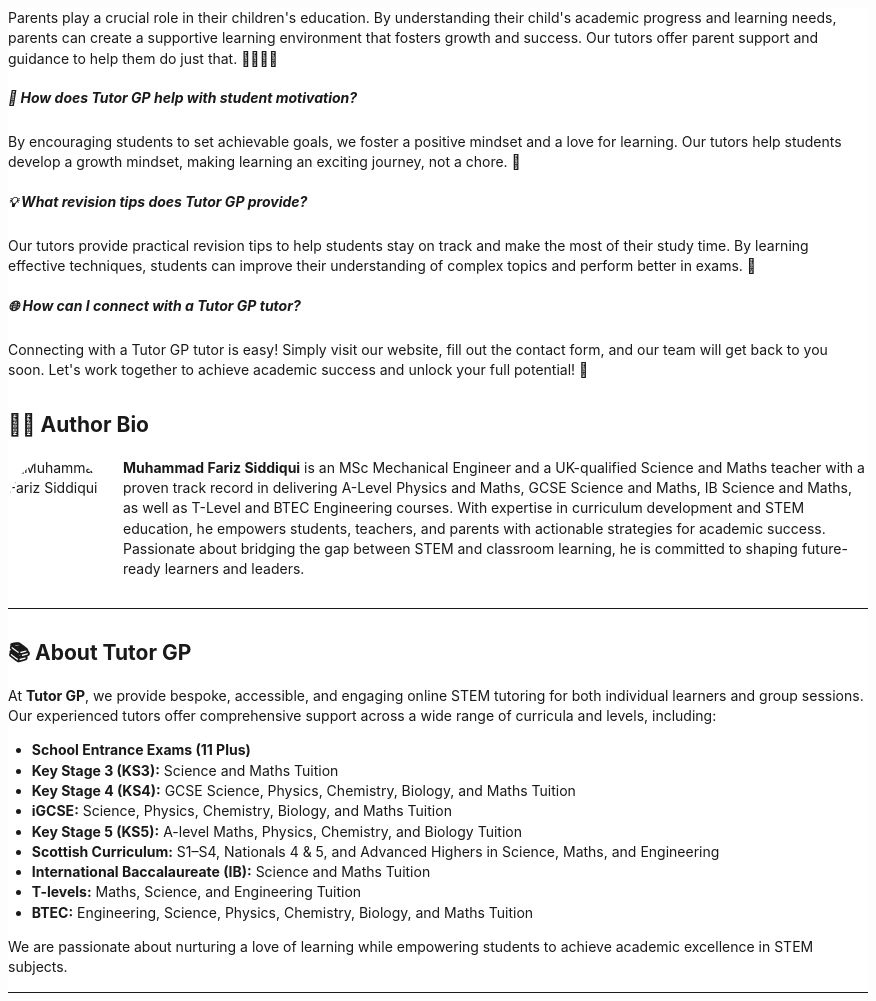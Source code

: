<p>Parents play a crucial role in their children's education. By understanding their child's academic progress and learning needs, parents can create a supportive learning environment that fosters growth and success. Our tutors offer parent support and guidance to help them do just that. 👩‍🏫👨‍🏫</p>
<h5>🤔 How does Tutor GP help with student motivation?</h5>
<p>By encouraging students to set achievable goals, we foster a positive mindset and a love for learning. Our tutors help students develop a growth mindset, making learning an exciting journey, not a chore. 🤩</p>
<h5>💡 What revision tips does Tutor GP provide?</h5>
<p>Our tutors provide practical revision tips to help students stay on track and make the most of their study time. By learning effective techniques, students can improve their understanding of complex topics and perform better in exams. 🌟</p>
<h5>🌐 How can I connect with a Tutor GP tutor?</h5>
<p>Connecting with a Tutor GP tutor is easy! Simply visit our website, fill out the contact form, and our team will get back to you soon. Let's work together to achieve academic success and unlock your full potential! 🚀</p>



## 👨‍🏫 Author Bio

<img src="https://tutorgp.github.io/blogs/images/TutorGP-Author-Siddiqui.jpg" alt="Muhammad Fariz Siddiqui" width="100" height="100" style="float:left;margin:0 15px 15px 0;border-radius:50%;">

**Muhammad Fariz Siddiqui** is an MSc Mechanical Engineer and a UK-qualified Science and Maths teacher with a proven track record in delivering A-Level Physics and Maths, GCSE Science and Maths, IB Science and Maths, as well as T-Level and BTEC Engineering courses. With expertise in curriculum development and STEM education, he empowers students, teachers, and parents with actionable strategies for academic success. Passionate about bridging the gap between STEM and classroom learning, he is committed to shaping future-ready learners and leaders.

<div style="clear:both;"></div>

---

## 📚 About Tutor GP

At **Tutor GP**, we provide bespoke, accessible, and engaging online STEM tutoring for both individual learners and group sessions. Our experienced tutors offer comprehensive support across a wide range of curricula and levels, including:

- **School Entrance Exams (11 Plus)**
- **Key Stage 3 (KS3):** Science and Maths Tuition
- **Key Stage 4 (KS4):** GCSE Science, Physics, Chemistry, Biology, and Maths Tuition
- **iGCSE:** Science, Physics, Chemistry, Biology, and Maths Tuition
- **Key Stage 5 (KS5):** A-level Maths, Physics, Chemistry, and Biology Tuition
- **Scottish Curriculum:** S1–S4, Nationals 4 & 5, and Advanced Highers in Science, Maths, and Engineering
- **International Baccalaureate (IB):** Science and Maths Tuition
- **T-levels:** Maths, Science, and Engineering Tuition
- **BTEC:** Engineering, Science, Physics, Chemistry, Biology, and Maths Tuition

We are passionate about nurturing a love of learning while empowering students to achieve academic excellence in STEM subjects.

---